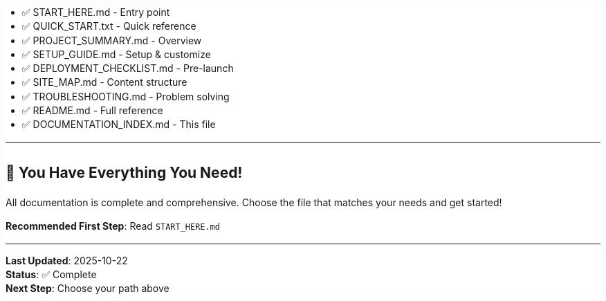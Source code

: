 - ✅ START_HERE.md - Entry point
- ✅ QUICK_START.txt - Quick reference
- ✅ PROJECT_SUMMARY.md - Overview
- ✅ SETUP_GUIDE.md - Setup & customize
- ✅ DEPLOYMENT_CHECKLIST.md - Pre-launch
- ✅ SITE_MAP.md - Content structure
- ✅ TROUBLESHOOTING.md - Problem solving
- ✅ README.md - Full reference
- ✅ DOCUMENTATION_INDEX.md - This file

---

## 🎉 You Have Everything You Need!

All documentation is complete and comprehensive. Choose the file that matches your needs and get started!

**Recommended First Step**: Read `START_HERE.md`

---

**Last Updated**: 2025-10-22  
**Status**: ✅ Complete  
**Next Step**: Choose your path above

